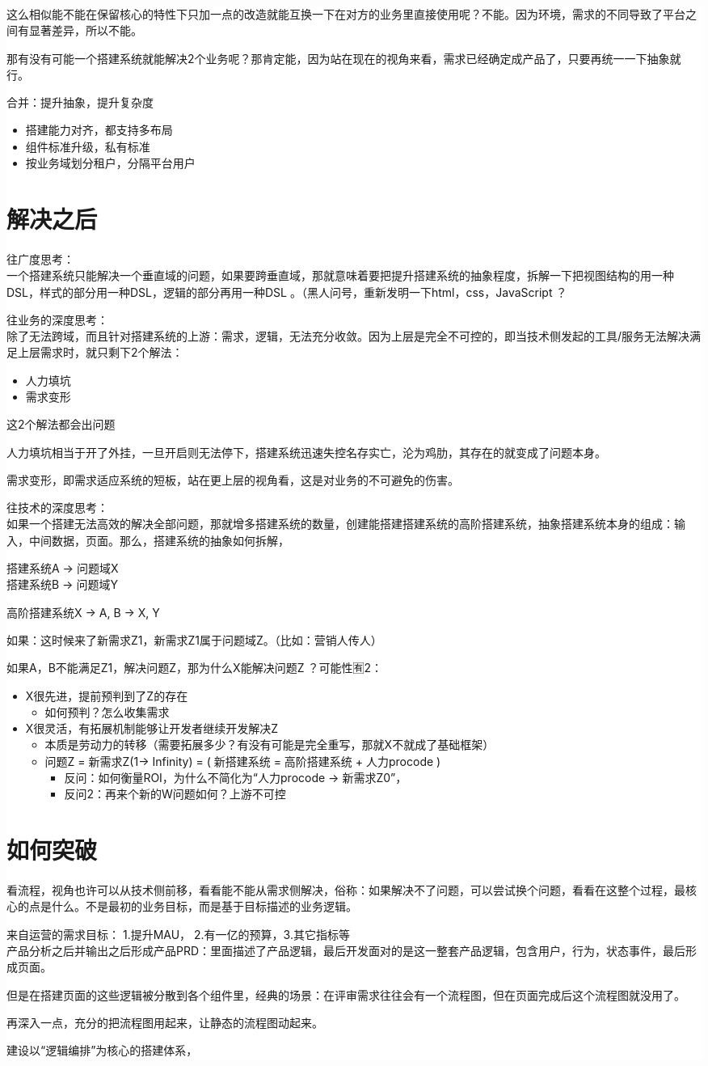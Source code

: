 这么相似能不能在保留核心的特性下只加一点的改造就能互换一下在对方的业务里直接使用呢？不能。因为环境，需求的不同导致了平台之间有显著差异，所以不能。

那有没有可能一个搭建系统就能解决2个业务呢？那肯定能，因为站在现在的视角来看，需求已经确定成产品了，只要再统一一下抽象就行。

合并：提升抽象，提升复杂度

- 搭建能力对齐，都支持多布局
- 组件标准升级，私有标准
- 按业务域划分租户，分隔平台用户

# 解决之后

往广度思考：<br />一个搭建系统只能解决一个垂直域的问题，如果要跨垂直域，那就意味着要把提升搭建系统的抽象程度，拆解一下把视图结构的用一种DSL，样式的部分用一种DSL，逻辑的部分再用一种DSL 。（黑人问号，重新发明一下html，css，JavaScript ？

往业务的深度思考：<br />除了无法跨域，而且针对搭建系统的上游：需求，逻辑，无法充分收敛。因为上层是完全不可控的，即当技术侧发起的工具/服务无法解决满足上层需求时，就只剩下2个解法：

- 人力填坑
- 需求变形

这2个解法都会出问题

人力填坑相当于开了外挂，一旦开启则无法停下，搭建系统迅速失控名存实亡，沦为鸡肋，其存在的就变成了问题本身。

需求变形，即需求适应系统的短板，站在更上层的视角看，这是对业务的不可避免的伤害。

往技术的深度思考：<br />如果一个搭建无法高效的解决全部问题，那就增多搭建系统的数量，创建能搭建搭建系统的高阶搭建系统，抽象搭建系统本身的组成：输入，中间数据，页面。那么，搭建系统的抽象如何拆解，

搭建系统A -> 问题域X<br />搭建系统B -> 问题域Y

高阶搭建系统X -> A, B -> X, Y

如果：这时候来了新需求Z1，新需求Z1属于问题域Z。（比如：营销人传人）

如果A，B不能满足Z1，解决问题Z，那为什么X能解决问题Z ？可能性🈶2：

- X很先进，提前预判到了Z的存在
   - 如何预判？怎么收集需求
- X很灵活，有拓展机制能够让开发者继续开发解决Z
   - 本质是劳动力的转移（需要拓展多少？有没有可能是完全重写，那就X不就成了基础框架）
   - 问题Z = 新需求Z(1-> Infinity)  = ( 新搭建系统 =  高阶搭建系统 + 人力procode ) 
      - 反问：如何衡量ROI，为什么不简化为“人力procode -> 新需求Z0”，
      - 反问2：再来个新的W问题如何？上游不可控


# 如何突破
看流程，视角也许可以从技术侧前移，看看能不能从需求侧解决，俗称：如果解决不了问题，可以尝试换个问题，看看在这整个过程，最核心的点是什么。不是最初的业务目标，而是基于目标描述的业务逻辑。

来自运营的需求目标： 1.提升MAU， 2.有一亿的预算，3.其它指标等<br />产品分析之后并输出之后形成产品PRD：里面描述了产品逻辑，最后开发面对的是这一整套产品逻辑，包含用户，行为，状态事件，最后形成页面。

但是在搭建页面的这些逻辑被分散到各个组件里，经典的场景：在评审需求往往会有一个流程图，但在页面完成后这个流程图就没用了。

再深入一点，充分的把流程图用起来，让静态的流程图动起来。

建设以“逻辑编排”为核心的搭建体系，

